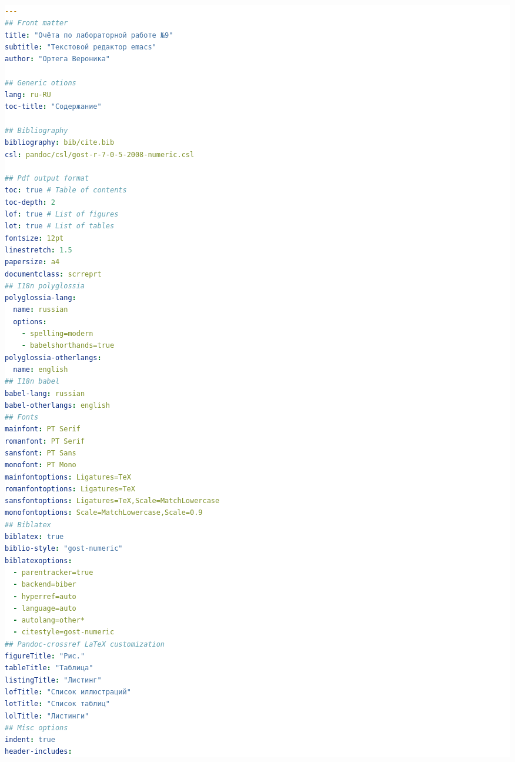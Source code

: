 ```yaml
---
## Front matter
title: "Очёта по лабораторной работе №9"
subtitle: "Текстовой редактор emacs"
author: "Ортега Вероника"

## Generic otions
lang: ru-RU
toc-title: "Содержание"

## Bibliography
bibliography: bib/cite.bib
csl: pandoc/csl/gost-r-7-0-5-2008-numeric.csl

## Pdf output format
toc: true # Table of contents
toc-depth: 2
lof: true # List of figures
lot: true # List of tables
fontsize: 12pt
linestretch: 1.5
papersize: a4
documentclass: scrreprt
## I18n polyglossia
polyglossia-lang:
  name: russian
  options:
	- spelling=modern
	- babelshorthands=true
polyglossia-otherlangs:
  name: english
## I18n babel
babel-lang: russian
babel-otherlangs: english
## Fonts
mainfont: PT Serif
romanfont: PT Serif
sansfont: PT Sans
monofont: PT Mono
mainfontoptions: Ligatures=TeX
romanfontoptions: Ligatures=TeX
sansfontoptions: Ligatures=TeX,Scale=MatchLowercase
monofontoptions: Scale=MatchLowercase,Scale=0.9
## Biblatex
biblatex: true
biblio-style: "gost-numeric"
biblatexoptions:
  - parentracker=true
  - backend=biber
  - hyperref=auto
  - language=auto
  - autolang=other*
  - citestyle=gost-numeric
## Pandoc-crossref LaTeX customization
figureTitle: "Рис."
tableTitle: "Таблица"
listingTitle: "Листинг"
lofTitle: "Список иллюстраций"
lotTitle: "Список таблиц"
lolTitle: "Листинги"
## Misc options
indent: true
header-includes:
```